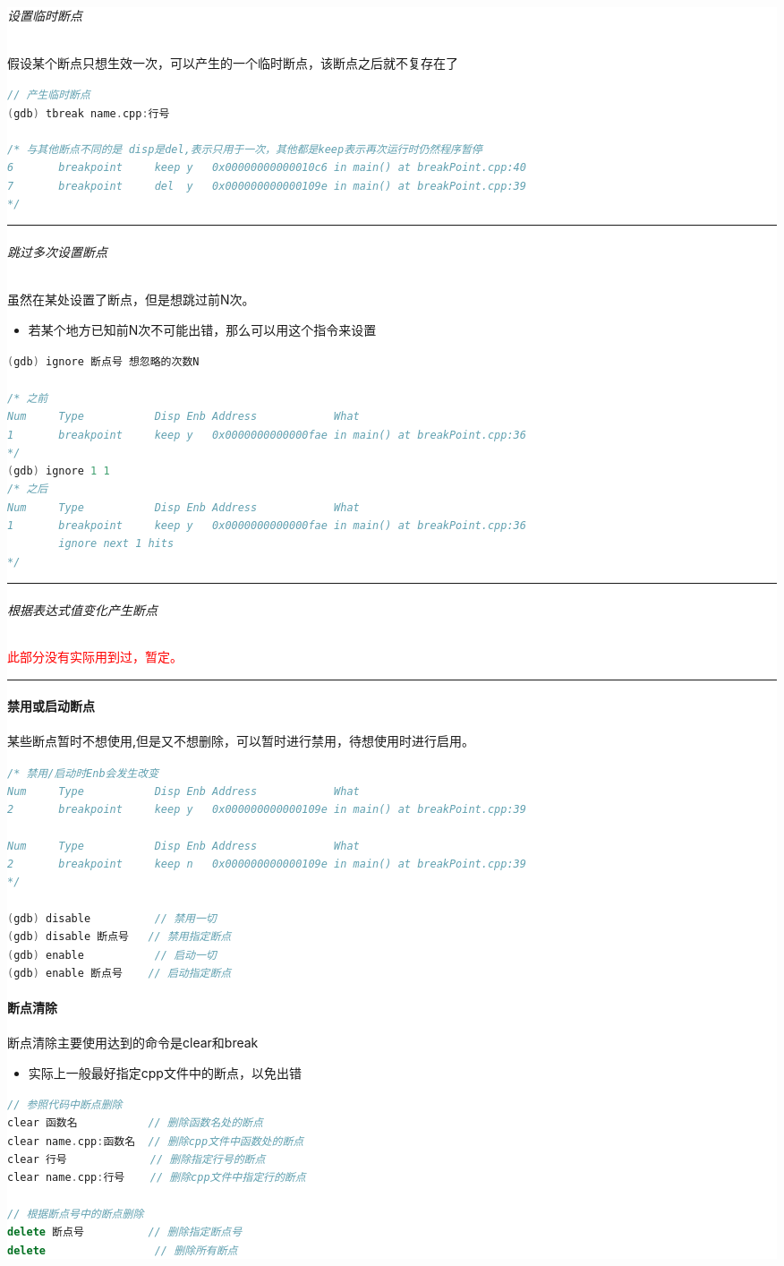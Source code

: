 ###### 设置临时断点
假设某个断点只想生效一次，可以产生的一个临时断点，该断点之后就不复存在了
~~~cpp
// 产生临时断点
(gdb) tbreak name.cpp:行号

/* 与其他断点不同的是 disp是del,表示只用于一次，其他都是keep表示再次运行时仍然程序暂停
6       breakpoint     keep y   0x00000000000010c6 in main() at breakPoint.cpp:40
7       breakpoint     del  y   0x000000000000109e in main() at breakPoint.cpp:39
*/
~~~
- - -
###### 跳过多次设置断点
虽然在某处设置了断点，但是想跳过前N次。
* 若某个地方已知前N次不可能出错，那么可以用这个指令来设置
~~~cpp
(gdb) ignore 断点号 想忽略的次数N

/* 之前
Num     Type           Disp Enb Address            What
1       breakpoint     keep y   0x0000000000000fae in main() at breakPoint.cpp:36
*/
(gdb) ignore 1 1
/* 之后
Num     Type           Disp Enb Address            What
1       breakpoint     keep y   0x0000000000000fae in main() at breakPoint.cpp:36
        ignore next 1 hits
*/
~~~
- - -
###### 根据表达式值变化产生断点
<font color='red'> 此部分没有实际用到过，暂定。 </font>
- - -

#### 禁用或启动断点
某些断点暂时不想使用,但是又不想删除，可以暂时进行禁用，待想使用时进行启用。
~~~cpp
/* 禁用/启动时Enb会发生改变
Num     Type           Disp Enb Address            What
2       breakpoint     keep y   0x000000000000109e in main() at breakPoint.cpp:39

Num     Type           Disp Enb Address            What
2       breakpoint     keep n   0x000000000000109e in main() at breakPoint.cpp:39
*/

(gdb) disable          // 禁用一切
(gdb) disable 断点号   // 禁用指定断点
(gdb) enable           // 启动一切
(gdb) enable 断点号    // 启动指定断点
~~~
#### 断点清除
断点清除主要使用达到的命令是clear和break
* 实际上一般最好指定cpp文件中的断点，以免出错
~~~cpp
// 参照代码中断点删除
clear 函数名           // 删除函数名处的断点
clear name.cpp:函数名  // 删除cpp文件中函数处的断点
clear 行号             // 删除指定行号的断点
clear name.cpp:行号    // 删除cpp文件中指定行的断点

// 根据断点号中的断点删除
delete 断点号          // 删除指定断点号
delete                 // 删除所有断点
~~~
